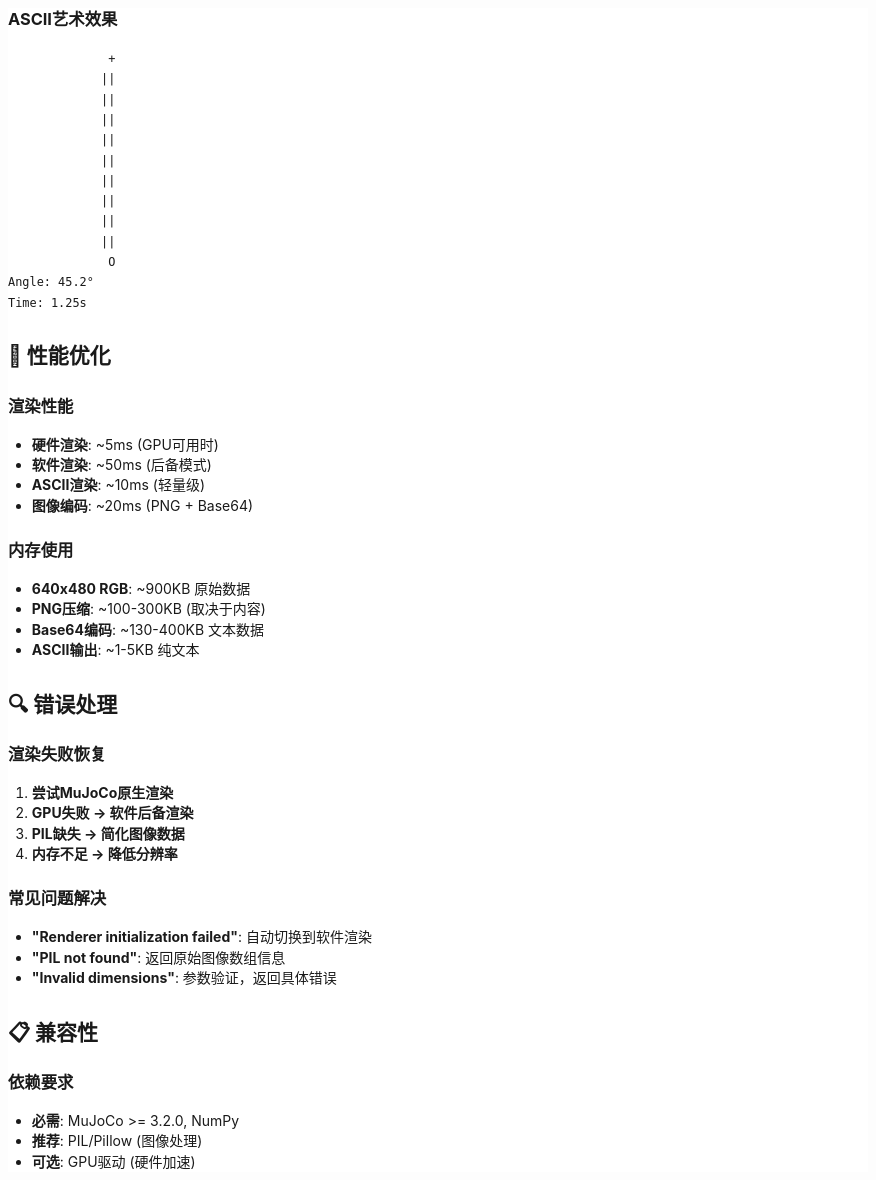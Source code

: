 ### ASCII艺术效果
```
              +
             ||
             ||
             ||
             ||
             ||
             ||
             ||
             ||
             ||
              O
Angle: 45.2°
Time: 1.25s
```

## 🚀 性能优化

### 渲染性能
- **硬件渲染**: ~5ms (GPU可用时)
- **软件渲染**: ~50ms (后备模式)
- **ASCII渲染**: ~10ms (轻量级)
- **图像编码**: ~20ms (PNG + Base64)

### 内存使用
- **640x480 RGB**: ~900KB 原始数据
- **PNG压缩**: ~100-300KB (取决于内容)
- **Base64编码**: ~130-400KB 文本数据
- **ASCII输出**: ~1-5KB 纯文本

## 🔍 错误处理

### 渲染失败恢复
1. **尝试MuJoCo原生渲染**
2. **GPU失败 → 软件后备渲染**
3. **PIL缺失 → 简化图像数据**
4. **内存不足 → 降低分辨率**

### 常见问题解决
- **"Renderer initialization failed"**: 自动切换到软件渲染
- **"PIL not found"**: 返回原始图像数组信息
- **"Invalid dimensions"**: 参数验证，返回具体错误

## 📋 兼容性

### 依赖要求
- **必需**: MuJoCo >= 3.2.0, NumPy
- **推荐**: PIL/Pillow (图像处理)
- **可选**: GPU驱动 (硬件加速)
